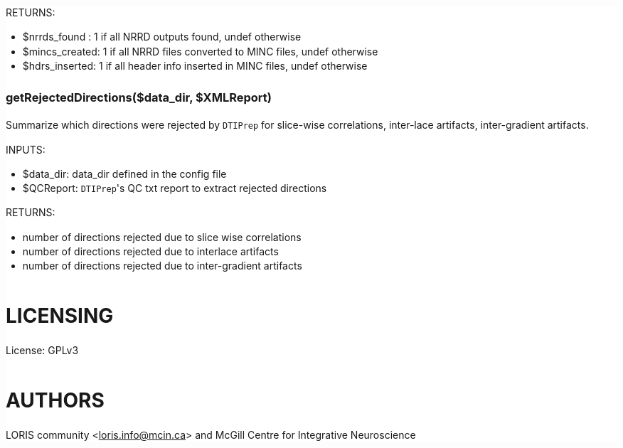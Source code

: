 RETURNS:
  - $nrrds\_found  : 1 if all NRRD outputs found, undef otherwise
  - $mincs\_created: 1 if all NRRD files converted to MINC files,
                      undef otherwise
  - $hdrs\_inserted: 1 if all header info inserted in MINC files,
                      undef otherwise

### getRejectedDirections($data\_dir, $XMLReport)

Summarize which directions were rejected by `DTIPrep` for slice-wise
correlations,
inter-lace artifacts, inter-gradient artifacts.

INPUTS:
  - $data\_dir: data\_dir defined in the config file
  - $QCReport: `DTIPrep`'s QC txt report to extract rejected directions

RETURNS: 
  - number of directions rejected due to slice wise correlations
  - number of directions rejected due to interlace artifacts
  - number of directions rejected due to inter-gradient artifacts

# LICENSING

License: GPLv3

# AUTHORS

LORIS community &lt;loris.info@mcin.ca> and McGill Centre for Integrative Neuroscience
